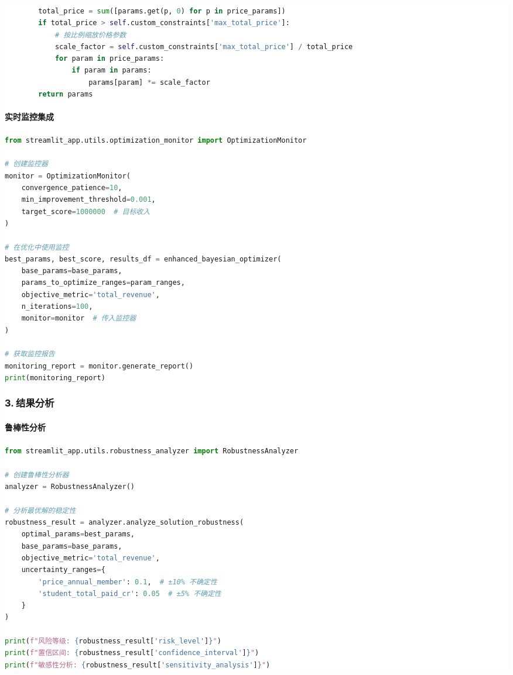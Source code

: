 ```python
        total_price = sum([params.get(p, 0) for p in price_params])
        if total_price > self.custom_constraints['max_total_price']:
            # 按比例缩放价格参数
            scale_factor = self.custom_constraints['max_total_price'] / total_price
            for param in price_params:
                if param in params:
                    params[param] *= scale_factor
        return params
```

#### 实时监控集成
```python
from streamlit_app.utils.optimization_monitor import OptimizationMonitor

# 创建监控器
monitor = OptimizationMonitor(
    convergence_patience=10,
    min_improvement_threshold=0.001,
    target_score=1000000  # 目标收入
)

# 在优化中使用监控
best_params, best_score, results_df = enhanced_bayesian_optimizer(
    base_params=base_params,
    params_to_optimize_ranges=param_ranges,
    objective_metric='total_revenue',
    n_iterations=100,
    monitor=monitor  # 传入监控器
)

# 获取监控报告
monitoring_report = monitor.generate_report()
print(monitoring_report)
```

### 3. 结果分析

#### 鲁棒性分析
```python
from streamlit_app.utils.robustness_analyzer import RobustnessAnalyzer

# 创建鲁棒性分析器
analyzer = RobustnessAnalyzer()

# 分析最优解的稳定性
robustness_result = analyzer.analyze_solution_robustness(
    optimal_params=best_params,
    base_params=base_params,
    objective_metric='total_revenue',
    uncertainty_ranges={
        'price_annual_member': 0.1,  # ±10% 不确定性
        'student_total_paid_cr': 0.05  # ±5% 不确定性
    }
)

print(f"风险等级: {robustness_result['risk_level']}")
print(f"置信区间: {robustness_result['confidence_interval']}")
print(f"敏感性分析: {robustness_result['sensitivity_analysis']}")
```
